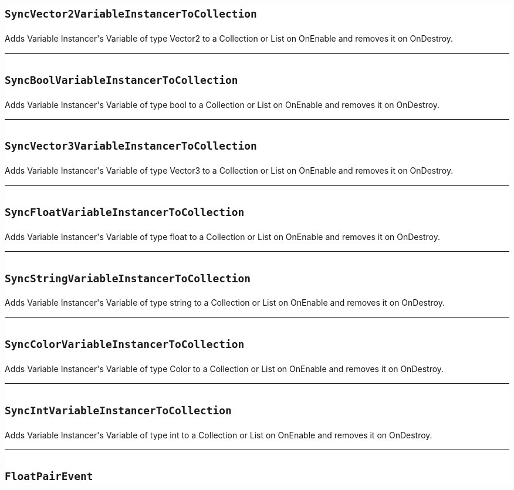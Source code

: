 ## `SyncVector2VariableInstancerToCollection`

Adds Variable Instancer's Variable of type Vector2 to a Collection or List on OnEnable and removes it on OnDestroy.

---

## `SyncBoolVariableInstancerToCollection`

Adds Variable Instancer's Variable of type bool to a Collection or List on OnEnable and removes it on OnDestroy.

---

## `SyncVector3VariableInstancerToCollection`

Adds Variable Instancer's Variable of type Vector3 to a Collection or List on OnEnable and removes it on OnDestroy.

---

## `SyncFloatVariableInstancerToCollection`

Adds Variable Instancer's Variable of type float to a Collection or List on OnEnable and removes it on OnDestroy.

---

## `SyncStringVariableInstancerToCollection`

Adds Variable Instancer's Variable of type string to a Collection or List on OnEnable and removes it on OnDestroy.

---

## `SyncColorVariableInstancerToCollection`

Adds Variable Instancer's Variable of type Color to a Collection or List on OnEnable and removes it on OnDestroy.

---

## `SyncIntVariableInstancerToCollection`

Adds Variable Instancer's Variable of type int to a Collection or List on OnEnable and removes it on OnDestroy.

---

## `FloatPairEvent`

